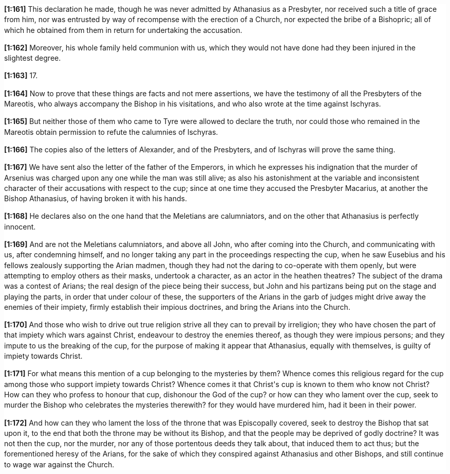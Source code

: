 **[1:161]** This declaration he made, though he was never admitted by Athanasius as a Presbyter, nor received such a title of grace from him, nor was entrusted by way of recompense with the erection of a Church, nor expected the bribe of a Bishopric; all of which he obtained from them in return for undertaking the accusation.

**[1:162]** Moreover, his whole family held communion with us, which they would not have done had they been injured in the slightest degree.

**[1:163]** 17.

**[1:164]** Now to prove that these things are facts and not mere assertions, we have the testimony of all the Presbyters of the Mareotis, who always accompany the Bishop in his visitations, and who also wrote at the time against Ischyras.

**[1:165]** But neither those of them who came to Tyre were allowed to declare the truth, nor could those who remained in the Mareotis obtain permission to refute the calumnies of Ischyras.

**[1:166]** The copies also of the letters of Alexander, and of the Presbyters, and of Ischyras will prove the same thing.

**[1:167]** We have sent also the letter of the father of the Emperors, in which he expresses his indignation that the murder of Arsenius was charged upon any one while the man was still alive; as also his astonishment at the variable and inconsistent character of their accusations with respect to the cup; since at one time they accused the Presbyter Macarius, at another the Bishop Athanasius, of having broken it with his hands.

**[1:168]** He declares also on the one hand that the Meletians are calumniators, and on the other that Athanasius is perfectly innocent.

**[1:169]** And are not the Meletians calumniators, and above all John, who after coming into the Church, and communicating with us, after condemning himself, and no longer taking any part in the proceedings respecting the cup, when he saw Eusebius and his fellows zealously supporting the Arian madmen, though they had not the daring to co-operate with them openly, but were attempting to employ others as their masks, undertook a character, as an actor in the heathen theatres? The subject of the drama was a contest of Arians; the real design of the piece being their success, but John and his partizans being put on the stage and playing the parts, in order that under colour of these, the supporters of the Arians in the garb of judges might drive away the enemies of their impiety, firmly establish their impious doctrines, and bring the Arians into the Church.

**[1:170]** And those who wish to drive out true religion strive all they can to prevail by irreligion; they who have chosen the part of that impiety which wars against Christ, endeavour to destroy the enemies thereof, as though they were impious persons; and they impute to us the breaking of the cup, for the purpose of making it appear that Athanasius, equally with themselves, is guilty of impiety towards Christ.

**[1:171]** For what means this mention of a cup belonging to the mysteries by them? Whence comes this religious regard for the cup among those who support impiety towards Christ? Whence comes it that Christ's cup is known to them who know not Christ? How can they who profess to honour that cup, dishonour the God of the cup? or how can they who lament over the cup, seek to murder the Bishop who celebrates the mysteries therewith? for they would have murdered him, had it been in their power.

**[1:172]** And how can they who lament the loss of the throne that was Episcopally covered, seek to destroy the Bishop that sat upon it, to the end that both the throne may be without its Bishop, and that the people may be deprived of godly doctrine? It was not then the cup, nor the murder, nor any of those portentous deeds they talk about, that induced them to act thus; but the forementioned heresy of the Arians, for the sake of which they conspired against Athanasius and other Bishops, and still continue to wage war against the Church.
